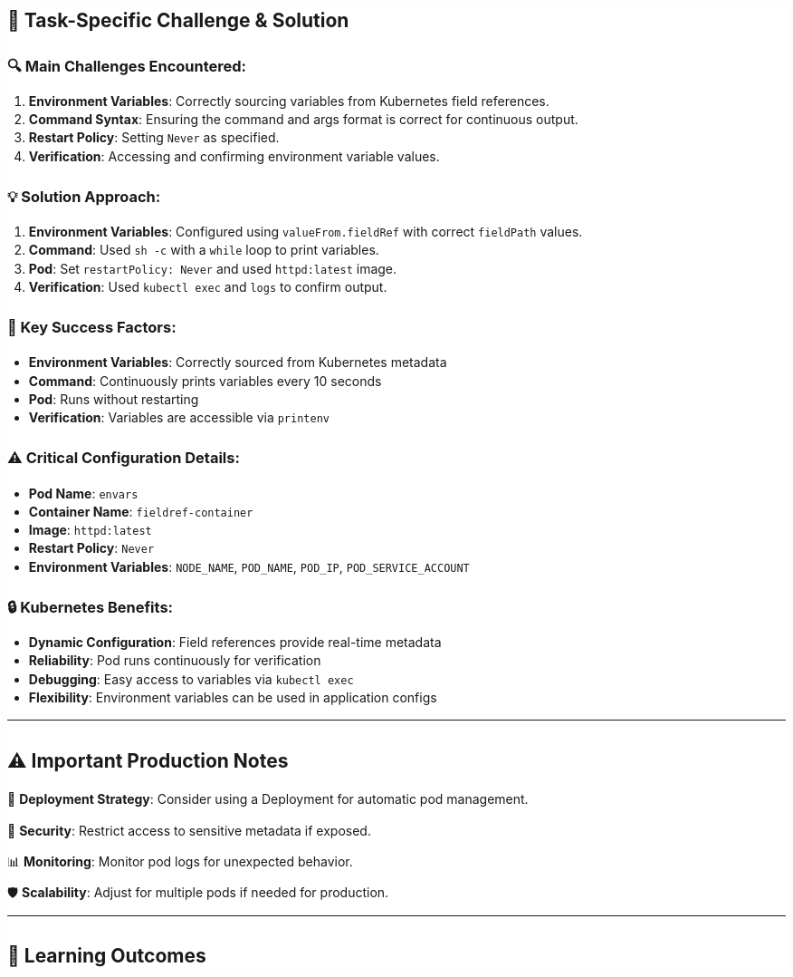 
## 🚨 Task-Specific Challenge & Solution

### 🔍 Main Challenges Encountered:
1. **Environment Variables**: Correctly sourcing variables from Kubernetes field references.
2. **Command Syntax**: Ensuring the command and args format is correct for continuous output.
3. **Restart Policy**: Setting `Never` as specified.
4. **Verification**: Accessing and confirming environment variable values.

### 💡 Solution Approach:
1. **Environment Variables**: Configured using `valueFrom.fieldRef` with correct `fieldPath` values.
2. **Command**: Used `sh -c` with a `while` loop to print variables.
3. **Pod**: Set `restartPolicy: Never` and used `httpd:latest` image.
4. **Verification**: Used `kubectl exec` and `logs` to confirm output.

### 🎯 Key Success Factors:
- **Environment Variables**: Correctly sourced from Kubernetes metadata
- **Command**: Continuously prints variables every 10 seconds
- **Pod**: Runs without restarting
- **Verification**: Variables are accessible via `printenv`

### ⚠️ Critical Configuration Details:
- **Pod Name**: `envars`
- **Container Name**: `fieldref-container`
- **Image**: `httpd:latest`
- **Restart Policy**: `Never`
- **Environment Variables**: `NODE_NAME`, `POD_NAME`, `POD_IP`, `POD_SERVICE_ACCOUNT`

### 🔒 Kubernetes Benefits:
- **Dynamic Configuration**: Field references provide real-time metadata
- **Reliability**: Pod runs continuously for verification
- **Debugging**: Easy access to variables via `kubectl exec`
- **Flexibility**: Environment variables can be used in application configs

---

## ⚠️ Important Production Notes

🔧 **Deployment Strategy**: Consider using a Deployment for automatic pod management.

🔐 **Security**: Restrict access to sensitive metadata if exposed.

📊 **Monitoring**: Monitor pod logs for unexpected behavior.

🛡️ **Scalability**: Adjust for multiple pods if needed for production.

---

## 📖 Learning Outcomes
